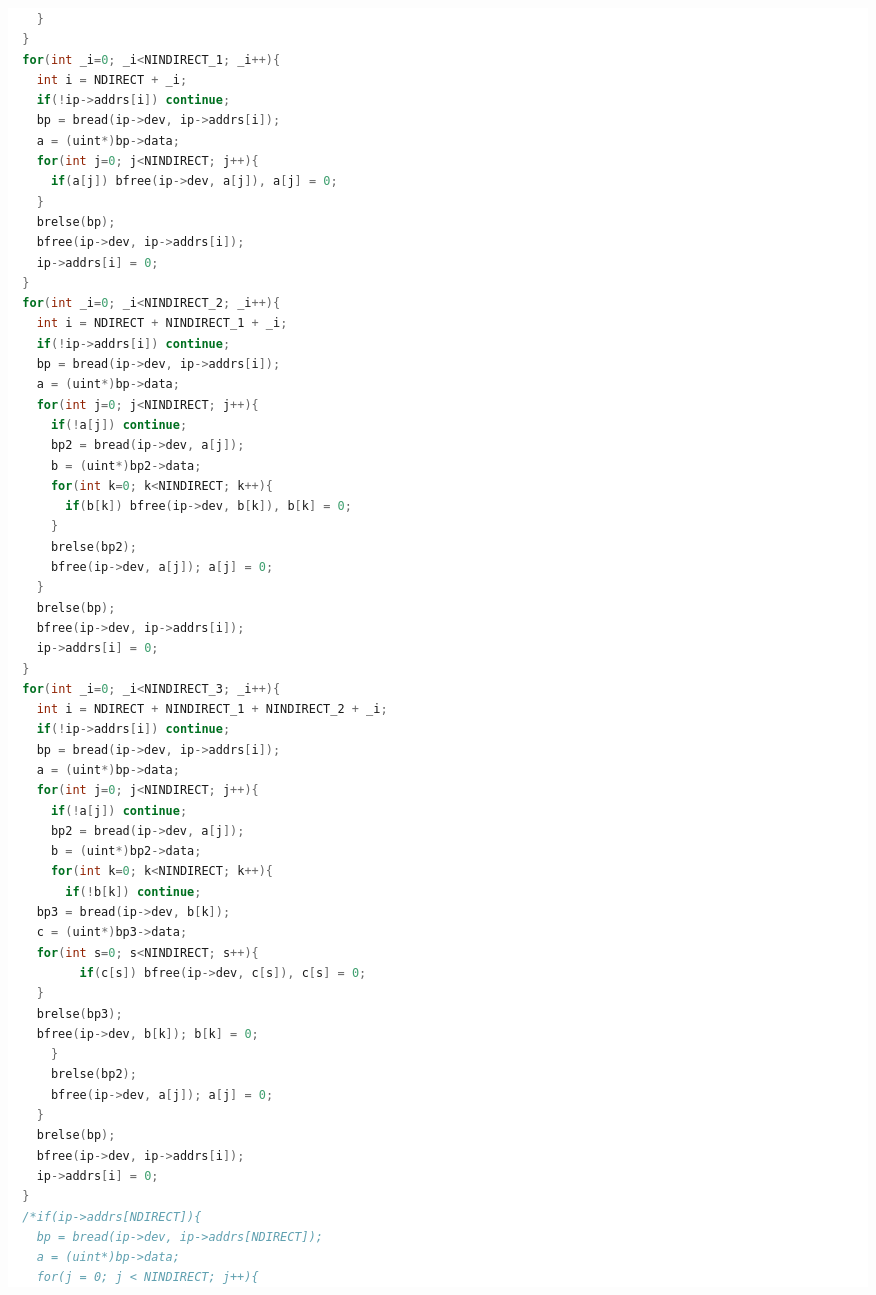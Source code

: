 ```c
    }
  }
  for(int _i=0; _i<NINDIRECT_1; _i++){
    int i = NDIRECT + _i;
    if(!ip->addrs[i]) continue;
    bp = bread(ip->dev, ip->addrs[i]);
    a = (uint*)bp->data;
    for(int j=0; j<NINDIRECT; j++){
      if(a[j]) bfree(ip->dev, a[j]), a[j] = 0;
    }
    brelse(bp);
    bfree(ip->dev, ip->addrs[i]);
    ip->addrs[i] = 0;
  }
  for(int _i=0; _i<NINDIRECT_2; _i++){
    int i = NDIRECT + NINDIRECT_1 + _i;
    if(!ip->addrs[i]) continue;
    bp = bread(ip->dev, ip->addrs[i]);
    a = (uint*)bp->data;
    for(int j=0; j<NINDIRECT; j++){
      if(!a[j]) continue;
      bp2 = bread(ip->dev, a[j]);
      b = (uint*)bp2->data;
      for(int k=0; k<NINDIRECT; k++){
        if(b[k]) bfree(ip->dev, b[k]), b[k] = 0;
      }
      brelse(bp2);
      bfree(ip->dev, a[j]); a[j] = 0;
    }
    brelse(bp);
    bfree(ip->dev, ip->addrs[i]);
    ip->addrs[i] = 0;
  }
  for(int _i=0; _i<NINDIRECT_3; _i++){
    int i = NDIRECT + NINDIRECT_1 + NINDIRECT_2 + _i;
    if(!ip->addrs[i]) continue;
    bp = bread(ip->dev, ip->addrs[i]);
    a = (uint*)bp->data;
    for(int j=0; j<NINDIRECT; j++){
      if(!a[j]) continue;
      bp2 = bread(ip->dev, a[j]);
      b = (uint*)bp2->data;
      for(int k=0; k<NINDIRECT; k++){
        if(!b[k]) continue;
	bp3 = bread(ip->dev, b[k]);
	c = (uint*)bp3->data;
	for(int s=0; s<NINDIRECT; s++){
          if(c[s]) bfree(ip->dev, c[s]), c[s] = 0;
	}
	brelse(bp3);
	bfree(ip->dev, b[k]); b[k] = 0;
      }
      brelse(bp2);
      bfree(ip->dev, a[j]); a[j] = 0;
    }
    brelse(bp);
    bfree(ip->dev, ip->addrs[i]);
    ip->addrs[i] = 0;
  }
  /*if(ip->addrs[NDIRECT]){
    bp = bread(ip->dev, ip->addrs[NDIRECT]);
    a = (uint*)bp->data;
    for(j = 0; j < NINDIRECT; j++){
```